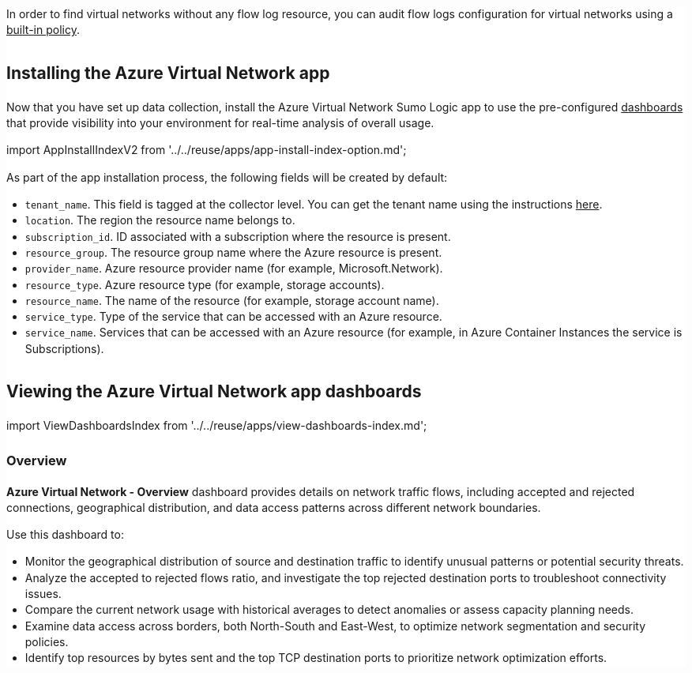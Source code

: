 In order to find virtual networks without any flow log resource, you can audit flow logs configuration for virtual networks using a [built-in policy](https://learn.microsoft.com/en-us/azure/network-watcher/vnet-flow-logs-policy#audit-flow-logs-configuration-for-virtual-networks-using-a-built-in-policy).

## Installing the Azure Virtual Network app

Now that you have set up data collection, install the Azure Virtual Network Sumo Logic app to use the pre-configured [dashboards](#viewing-the-azure-virtual-network-app-dashboards) that provide visibility into your environment for real-time analysis of overall usage.

import AppInstallIndexV2 from '../../reuse/apps/app-install-index-option.md';

<AppInstallIndexV2/>

As part of the app installation process, the following fields will be created by default:

- `tenant_name`. This field is tagged at the collector level. You can get the tenant name using the instructions [here](https://learn.microsoft.com/en-us/azure/active-directory-b2c/tenant-management-read-tenant-name#get-your-tenant-name).
- `location`. The region the resource name belongs to.
- `subscription_id`. ID associated with a subscription where the resource is present.
- `resource_group`. The resource group name where the Azure resource is present.
- `provider_name`. Azure resource provider name (for example, Microsoft.Network).
- `resource_type`. Azure resource type (for example, storage accounts).
- `resource_name`. The name of the resource (for example, storage account name).
- `service_type`. Type of the service that can be accessed with an Azure resource.
- `service_name`. Services that can be accessed with an Azure resource (for example, in Azure Container Instances the service is Subscriptions).

## Viewing the Azure Virtual Network app dashboards

import ViewDashboardsIndex from '../../reuse/apps/view-dashboards-index.md';

<ViewDashboardsIndex/>

### Overview

**Azure Virtual Network - Overview** dashboard provides details on network traffic flows, including accepted and rejected connections, geographical distribution, and data access patterns across different network boundaries.

Use this dashboard to:
* Monitor the geographical distribution of source and destination traffic to identify unusual patterns or potential security threats.
* Analyze the accepted to rejected flows ratio, and investigate the top rejected destination ports to troubleshoot connectivity issues.
* Compare the current network usage with historical averages to detect anomalies or assess capacity planning needs.
* Examine data access across borders, both North-South and East-West, to optimize network segmentation and security policies.
* Identify top resources by bytes sent and the top TCP destination ports to prioritize network optimization efforts.
